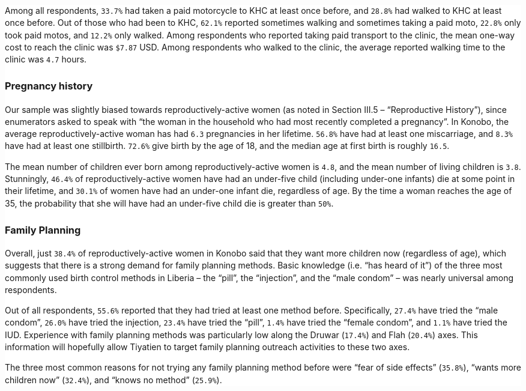 Among all respondents, `33.7%` had taken a paid motorcycle to KHC at least once before, and `28.8%` had walked to KHC 
at least once before. Out of those who had been to KHC, `62.1%` reported sometimes walking and sometimes taking a paid 
moto, `22.8%` only took paid motos, and `12.2%` only walked. Among respondents who reported taking paid transport to 
the clinic, the mean one-way cost to reach the clinic was `$7.87` USD. Among respondents who walked to the clinic, the 
average reported walking time to the clinic was `4.7` hours.

### Pregnancy history

Our sample was slightly biased towards reproductively-active women (as noted in Section III.5 – “Reproductive History”), 
since enumerators asked to speak with “the woman in the household who had most recently completed a pregnancy”. In 
Konobo, the average reproductively-active woman has had `6.3` pregnancies in her lifetime. `56.8%` have had at least 
one miscarriage, and `8.3%` have had at least one stillbirth. `72.6%` give birth by the age of 18, and the median age 
at first birth is roughly `16.5`.

The mean number of children ever born among reproductively-active women is `4.8`, and the mean number of living 
children is `3.8`. Stunningly, `46.4%` of reproductively-active women have had an under-five child (including under-one 
infants) die at some point in their lifetime, and `30.1%` of women have had an under-one infant die, regardless of age. 
By the time a woman reaches the age of 35, the probability that she will have had an under-five child die is greater 
than `50%`.

### Family Planning

Overall, just `38.4%` of reproductively-active women in Konobo said that they want more children now (regardless of 
age), which suggests that there is a strong demand for family planning methods. Basic knowledge (i.e. “has heard of it”) 
of the three most commonly used birth control methods in Liberia – the “pill”, the “injection”, and the “male condom” – 
was nearly universal among respondents.

Out of all respondents, `55.6%` reported that they had tried at least one method before. Specifically, `27.4%` have 
tried the “male condom”, `26.0%` have tried the injection, `23.4%` have tried the “pill”, `1.4%` have tried the “female 
condom”, and `1.1%` have tried the IUD. Experience with family planning methods was particularly low along the Druwar 
(`17.4%`) and Flah (`20.4%`) axes. This information will hopefully allow Tiyatien to target family planning outreach 
activities to these two axes.

The three most common reasons for not trying any family planning method before were “fear of side effects” (`35.8%`), 
“wants more children now” (`32.4%`), and “knows no method” (`25.9%`).
